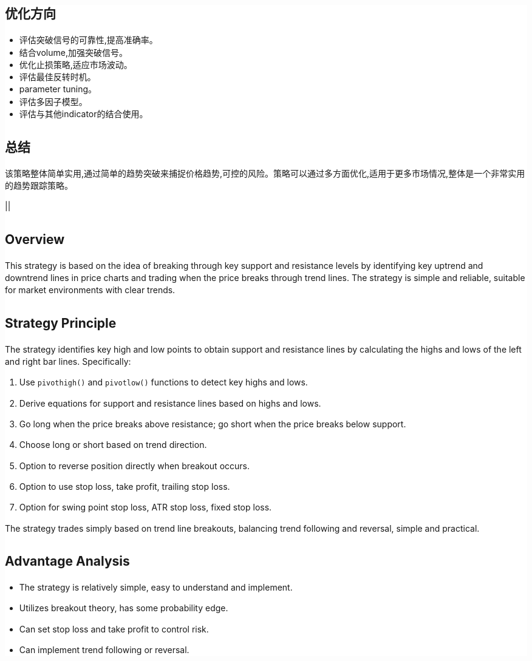 ## 优化方向

- 评估突破信号的可靠性,提高准确率。
- 结合volume,加强突破信号。
- 优化止损策略,适应市场波动。
- 评估最佳反转时机。
- parameter tuning。
- 评估多因子模型。
- 评估与其他indicator的结合使用。

## 总结

该策略整体简单实用,通过简单的趋势突破来捕捉价格趋势,可控的风险。策略可以通过多方面优化,适用于更多市场情况,整体是一个非常实用的趋势跟踪策略。

||


## Overview

This strategy is based on the idea of breaking through key support and resistance levels by identifying key uptrend and downtrend lines in price charts and trading when the price breaks through trend lines. The strategy is simple and reliable, suitable for market environments with clear trends.

## Strategy Principle 

The strategy identifies key high and low points to obtain support and resistance lines by calculating the highs and lows of the left and right bar lines. Specifically:

1. Use `pivothigh()` and `pivotlow()` functions to detect key highs and lows.

2. Derive equations for support and resistance lines based on highs and lows.

3. Go long when the price breaks above resistance; go short when the price breaks below support.

4. Choose long or short based on trend direction.  

5. Option to reverse position directly when breakout occurs.

6. Option to use stop loss, take profit, trailing stop loss. 

7. Option for swing point stop loss, ATR stop loss, fixed stop loss.

The strategy trades simply based on trend line breakouts, balancing trend following and reversal, simple and practical.

## Advantage Analysis

- The strategy is relatively simple, easy to understand and implement.

- Utilizes breakout theory, has some probability edge. 

- Can set stop loss and take profit to control risk.

- Can implement trend following or reversal.
